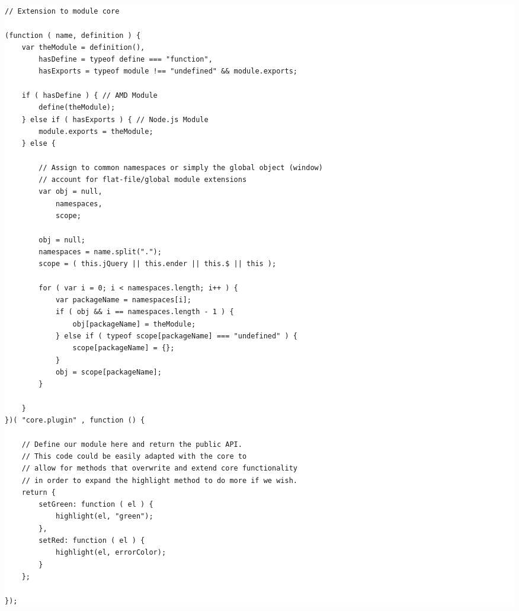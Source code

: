```
// Extension to module core

(function ( name, definition ) {
    var theModule = definition(),
        hasDefine = typeof define === "function",
        hasExports = typeof module !== "undefined" && module.exports;

    if ( hasDefine ) { // AMD Module
        define(theModule);
    } else if ( hasExports ) { // Node.js Module
        module.exports = theModule;
    } else {

        // Assign to common namespaces or simply the global object (window)
        // account for flat-file/global module extensions
        var obj = null,
            namespaces,
            scope;

        obj = null;
        namespaces = name.split(".");
        scope = ( this.jQuery || this.ender || this.$ || this );

        for ( var i = 0; i < namespaces.length; i++ ) {
            var packageName = namespaces[i];
            if ( obj && i == namespaces.length - 1 ) {
                obj[packageName] = theModule;
            } else if ( typeof scope[packageName] === "undefined" ) {
                scope[packageName] = {};
            }
            obj = scope[packageName];
        }

    }
})( "core.plugin" , function () {

    // Define our module here and return the public API.
    // This code could be easily adapted with the core to
    // allow for methods that overwrite and extend core functionality
    // in order to expand the highlight method to do more if we wish.
    return {
        setGreen: function ( el ) {
            highlight(el, "green");
        },
        setRed: function ( el ) {
            highlight(el, errorColor);
        }
    };

});
```

